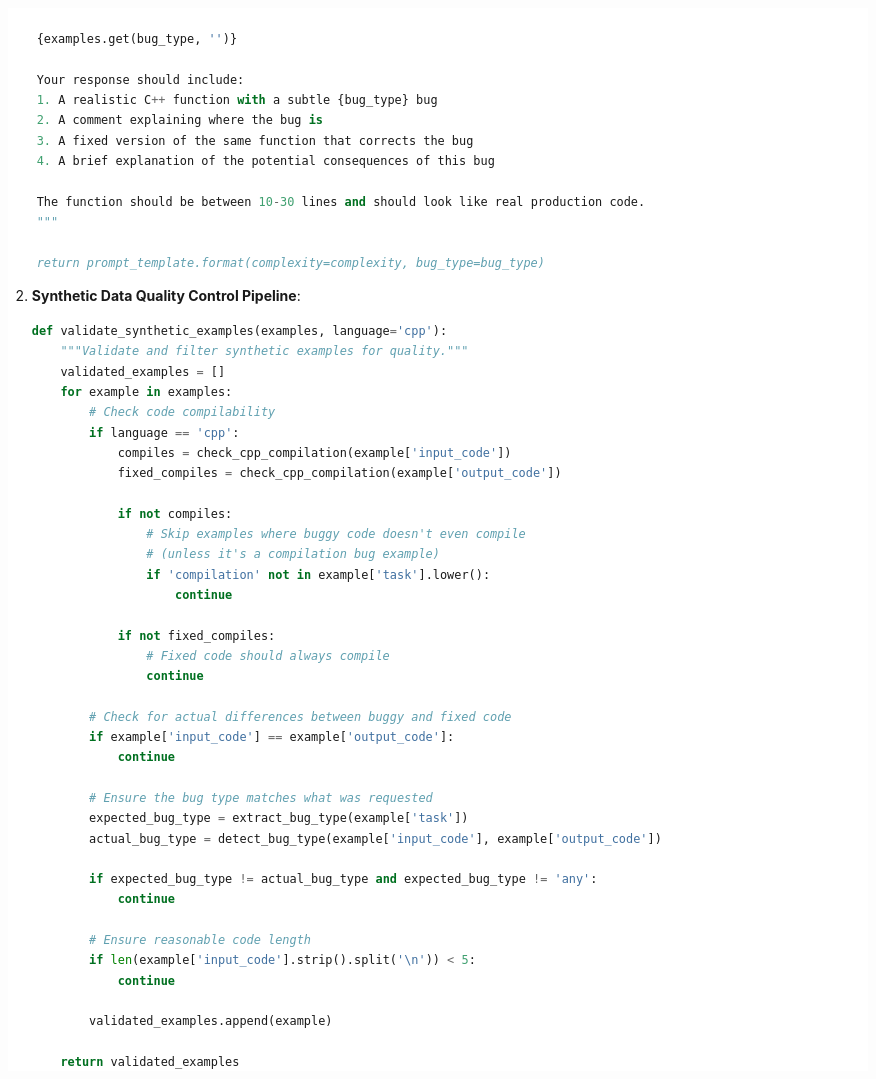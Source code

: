    ```python
       
       {examples.get(bug_type, '')}
       
       Your response should include:
       1. A realistic C++ function with a subtle {bug_type} bug
       2. A comment explaining where the bug is
       3. A fixed version of the same function that corrects the bug
       4. A brief explanation of the potential consequences of this bug
       
       The function should be between 10-30 lines and should look like real production code.
       """
       
       return prompt_template.format(complexity=complexity, bug_type=bug_type)
   ```

2. **Synthetic Data Quality Control Pipeline**:

   ```python
   def validate_synthetic_examples(examples, language='cpp'):
       """Validate and filter synthetic examples for quality."""
       validated_examples = []
       for example in examples:
           # Check code compilability
           if language == 'cpp':
               compiles = check_cpp_compilation(example['input_code'])
               fixed_compiles = check_cpp_compilation(example['output_code'])
               
               if not compiles:
                   # Skip examples where buggy code doesn't even compile
                   # (unless it's a compilation bug example)
                   if 'compilation' not in example['task'].lower():
                       continue
               
               if not fixed_compiles:
                   # Fixed code should always compile
                   continue
           
           # Check for actual differences between buggy and fixed code
           if example['input_code'] == example['output_code']:
               continue
               
           # Ensure the bug type matches what was requested
           expected_bug_type = extract_bug_type(example['task'])
           actual_bug_type = detect_bug_type(example['input_code'], example['output_code'])
           
           if expected_bug_type != actual_bug_type and expected_bug_type != 'any':
               continue
               
           # Ensure reasonable code length
           if len(example['input_code'].strip().split('\n')) < 5:
               continue
                   
           validated_examples.append(example)
           
       return validated_examples
   ```
